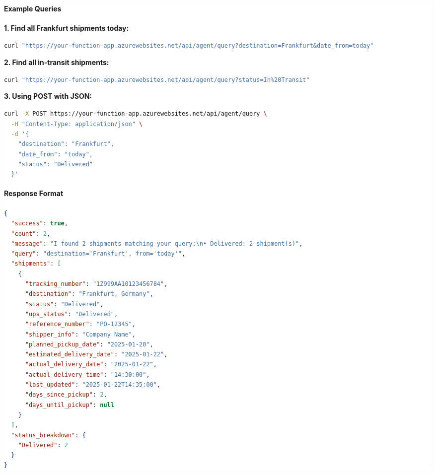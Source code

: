 #### Example Queries

**1. Find all Frankfurt shipments today:**
```bash
curl "https://your-function-app.azurewebsites.net/api/agent/query?destination=Frankfurt&date_from=today"
```

**2. Find all in-transit shipments:**
```bash
curl "https://your-function-app.azurewebsites.net/api/agent/query?status=In%20Transit"
```

**3. Using POST with JSON:**
```bash
curl -X POST https://your-function-app.azurewebsites.net/api/agent/query \
  -H "Content-Type: application/json" \
  -d '{
    "destination": "Frankfurt",
    "date_from": "today",
    "status": "Delivered"
  }'
```

#### Response Format

```json
{
  "success": true,
  "count": 2,
  "message": "I found 2 shipments matching your query:\n• Delivered: 2 shipment(s)",
  "query": "destination='Frankfurt', from='today'",
  "shipments": [
    {
      "tracking_number": "1Z999AA10123456784",
      "destination": "Frankfurt, Germany",
      "status": "Delivered",
      "ups_status": "Delivered",
      "reference_number": "PO-12345",
      "shipper_info": "Company Name",
      "planned_pickup_date": "2025-01-20",
      "estimated_delivery_date": "2025-01-22",
      "actual_delivery_date": "2025-01-22",
      "actual_delivery_time": "14:30:00",
      "last_updated": "2025-01-22T14:35:00",
      "days_since_pickup": 2,
      "days_until_pickup": null
    }
  ],
  "status_breakdown": {
    "Delivered": 2
  }
}
```
